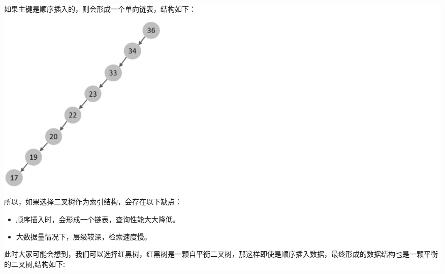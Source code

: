 如果主键是顺序插入的，则会形成一个单向链表，结构如下：

<img src="../../../.img/mysql-advance/image-20220426125454233.png" alt="image-20220426125454233" style="zoom:33%;" />

所以，如果选择二叉树作为索引结构，会存在以下缺点：

- 顺序插入时，会形成一个链表，查询性能大大降低。

- 大数据量情况下，层级较深，检索速度慢。

此时大家可能会想到，我们可以选择红黑树，红黑树是一颗自平衡二叉树，那这样即使是顺序插入数据，最终形成的数据结构也是一颗平衡的二叉树,结构如下:
